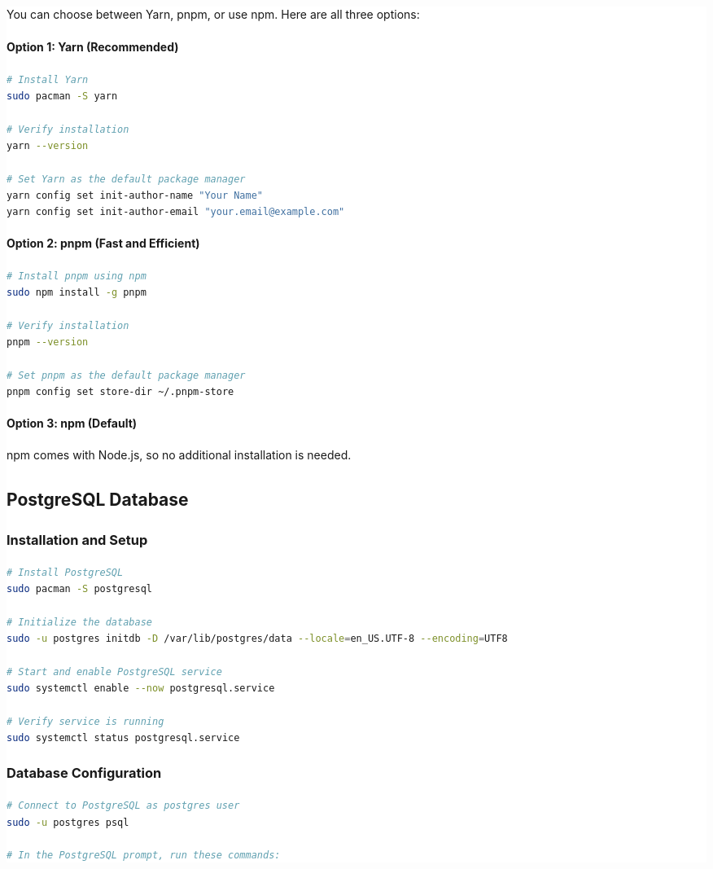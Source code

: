 You can choose between Yarn, pnpm, or use npm. Here are all three options:

#### Option 1: Yarn (Recommended)

```bash
# Install Yarn
sudo pacman -S yarn

# Verify installation
yarn --version

# Set Yarn as the default package manager
yarn config set init-author-name "Your Name"
yarn config set init-author-email "your.email@example.com"
```

#### Option 2: pnpm (Fast and Efficient)

```bash
# Install pnpm using npm
sudo npm install -g pnpm

# Verify installation
pnpm --version

# Set pnpm as the default package manager
pnpm config set store-dir ~/.pnpm-store
```

#### Option 3: npm (Default)

npm comes with Node.js, so no additional installation is needed.

## PostgreSQL Database

### Installation and Setup

```bash
# Install PostgreSQL
sudo pacman -S postgresql

# Initialize the database
sudo -u postgres initdb -D /var/lib/postgres/data --locale=en_US.UTF-8 --encoding=UTF8

# Start and enable PostgreSQL service
sudo systemctl enable --now postgresql.service

# Verify service is running
sudo systemctl status postgresql.service
```

### Database Configuration

```bash
# Connect to PostgreSQL as postgres user
sudo -u postgres psql

# In the PostgreSQL prompt, run these commands:
```
